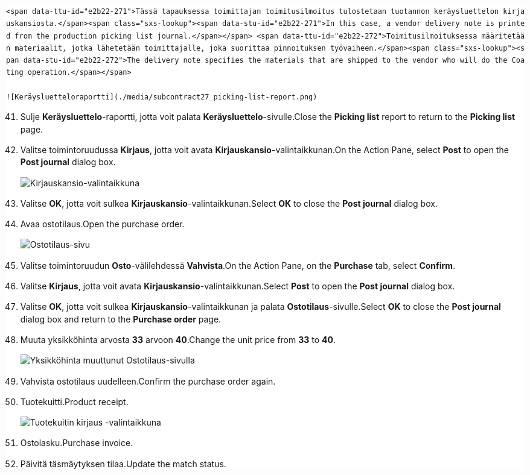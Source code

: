     <span data-ttu-id="e2b22-271">Tässä tapauksessa toimittajan toimitusilmoitus tulostetaan tuotannon keräysluettelon kirjauskansiosta.</span><span class="sxs-lookup"><span data-stu-id="e2b22-271">In this case, a vendor delivery note is printed from the production picking list journal.</span></span> <span data-ttu-id="e2b22-272">Toimitusilmoituksessa määritetään materiaalit, jotka lähetetään toimittajalle, joka suorittaa pinnoituksen työvaiheen.</span><span class="sxs-lookup"><span data-stu-id="e2b22-272">The delivery note specifies the materials that are shipped to the vendor who will do the Coating operation.</span></span>

    ![Keräysluetteloraportti](./media/subcontract27_picking-list-report.png)

41. <span data-ttu-id="e2b22-274">Sulje **Keräysluettelo**-raportti, jotta voit palata **Keräysluettelo**-sivulle.</span><span class="sxs-lookup"><span data-stu-id="e2b22-274">Close the **Picking list** report to return to the **Picking list** page.</span></span>
42. <span data-ttu-id="e2b22-275">Valitse toimintoruudussa **Kirjaus**, jotta voit avata **Kirjauskansio**-valintaikkunan.</span><span class="sxs-lookup"><span data-stu-id="e2b22-275">On the Action Pane, select **Post** to open the **Post journal** dialog box.</span></span>

    ![Kirjauskansio-valintaikkuna](./media/subcontract28_post-journal-dialog.png)

43. <span data-ttu-id="e2b22-277">Valitse **OK**, jotta voit sulkea **Kirjauskansio**-valintaikkunan.</span><span class="sxs-lookup"><span data-stu-id="e2b22-277">Select **OK** to close the **Post journal** dialog box.</span></span>
44. <span data-ttu-id="e2b22-278">Avaa ostotilaus.</span><span class="sxs-lookup"><span data-stu-id="e2b22-278">Open the purchase order.</span></span>

    ![Ostotilaus-sivu](./media/subcontract29_purchase-order-page.png)

45. <span data-ttu-id="e2b22-280">Valitse toimintoruudun **Osto**-välilehdessä **Vahvista**.</span><span class="sxs-lookup"><span data-stu-id="e2b22-280">On the Action Pane, on the **Purchase** tab, select **Confirm**.</span></span>
46. <span data-ttu-id="e2b22-281">Valitse **Kirjaus**, jotta voit avata **Kirjauskansio**-valintaikkunan.</span><span class="sxs-lookup"><span data-stu-id="e2b22-281">Select **Post** to open the **Post journal** dialog box.</span></span>
47. <span data-ttu-id="e2b22-282">Valitse **OK**, jotta voit sulkea **Kirjauskansio**-valintaikkunan ja palata **Ostotilaus**-sivulle.</span><span class="sxs-lookup"><span data-stu-id="e2b22-282">Select **OK** to close the **Post journal** dialog box and return to the **Purchase order** page.</span></span>
48. <span data-ttu-id="e2b22-283">Muuta yksikköhinta arvosta **33** arvoon **40**.</span><span class="sxs-lookup"><span data-stu-id="e2b22-283">Change the unit price from **33** to **40**.</span></span>

    ![Yksikköhinta muuttunut Ostotilaus-sivulla](./media/subcontract30_unit-price.png)

49. <span data-ttu-id="e2b22-285">Vahvista ostotilaus uudelleen.</span><span class="sxs-lookup"><span data-stu-id="e2b22-285">Confirm the purchase order again.</span></span>
50. <span data-ttu-id="e2b22-286">Tuotekuitti.</span><span class="sxs-lookup"><span data-stu-id="e2b22-286">Product receipt.</span></span>

    ![Tuotekuitin kirjaus -valintaikkuna](./media/subcontract31_posting-product-receipt-dialog.png)

51. <span data-ttu-id="e2b22-288">Ostolasku.</span><span class="sxs-lookup"><span data-stu-id="e2b22-288">Purchase invoice.</span></span>
52. <span data-ttu-id="e2b22-289">Päivitä täsmäytyksen tilaa.</span><span class="sxs-lookup"><span data-stu-id="e2b22-289">Update the match status.</span></span>
